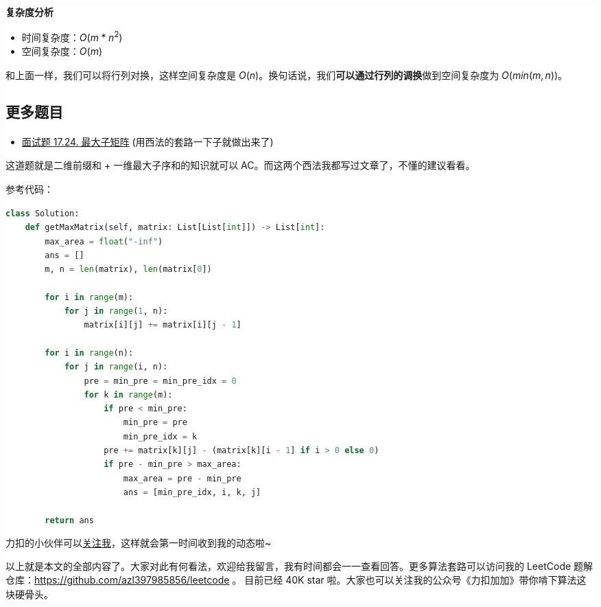 **复杂度分析**

- 时间复杂度：$O(m * n ^ 2)$
- 空间复杂度：$O(m)$

和上面一样，我们可以将行列对换，这样空间复杂度是 $O(n)$。换句话说，我们**可以通过行列的调换**做到空间复杂度为 $O(min(m, n))$。

## 更多题目

- [面试题 17.24. 最大子矩阵](https://leetcode-cn.com/problems/max-submatrix-lcci/comments/) (用西法的套路一下子就做出来了)

这道题就是二维前缀和 + 一维最大子序和的知识就可以 AC。而这两个西法我都写过文章了，不懂的建议看看。

参考代码：

```py
class Solution:
    def getMaxMatrix(self, matrix: List[List[int]]) -> List[int]:
        max_area = float("-inf")
        ans = []
        m, n = len(matrix), len(matrix[0])

        for i in range(m):
            for j in range(1, n):
                matrix[i][j] += matrix[i][j - 1]

        for i in range(n):
            for j in range(i, n):
                pre = min_pre = min_pre_idx = 0
                for k in range(m):
                    if pre < min_pre:
                        min_pre = pre
                        min_pre_idx = k
                    pre += matrix[k][j] - (matrix[k][i - 1] if i > 0 else 0)
                    if pre - min_pre > max_area:
                        max_area = pre - min_pre
                        ans = [min_pre_idx, i, k, j]

        return ans
```

力扣的小伙伴可以[关注我](https://leetcode-cn.com/u/fe-lucifer/)，这样就会第一时间收到我的动态啦~

以上就是本文的全部内容了。大家对此有何看法，欢迎给我留言，我有时间都会一一查看回答。更多算法套路可以访问我的 LeetCode 题解仓库：https://github.com/azl397985856/leetcode 。 目前已经 40K star 啦。大家也可以关注我的公众号《力扣加加》带你啃下算法这块硬骨头。
